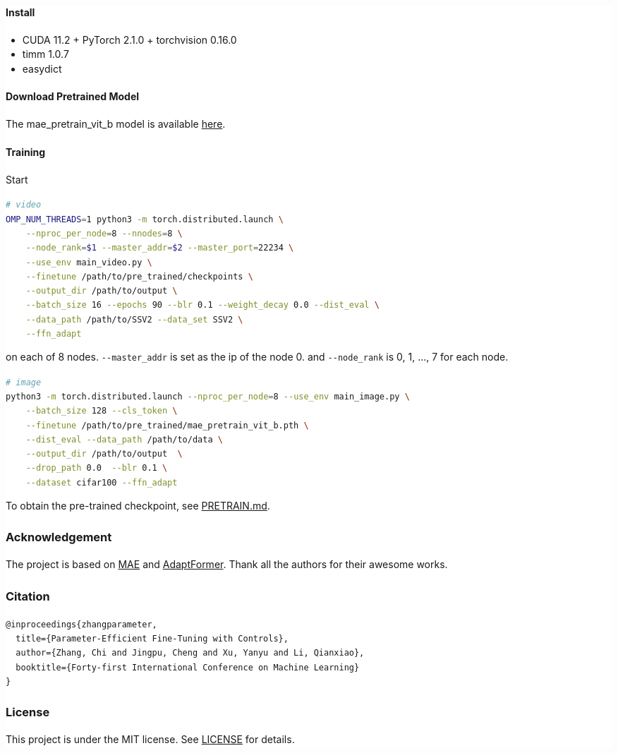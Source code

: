 #### Install
* CUDA 11.2 + PyTorch 2.1.0 + torchvision 0.16.0
* timm 1.0.7
* easydict

####  Download Pretrained Model
The mae_pretrain_vit_b model is available [here](https://github.com/ShoufaChen/AdaptFormer/blob/main/PRETRAIN.md).

#### Training
Start
```bash
# video
OMP_NUM_THREADS=1 python3 -m torch.distributed.launch \
    --nproc_per_node=8 --nnodes=8 \
    --node_rank=$1 --master_addr=$2 --master_port=22234 \
    --use_env main_video.py \
    --finetune /path/to/pre_trained/checkpoints \
    --output_dir /path/to/output \
    --batch_size 16 --epochs 90 --blr 0.1 --weight_decay 0.0 --dist_eval \
    --data_path /path/to/SSV2 --data_set SSV2 \
    --ffn_adapt
```
on each of 8 nodes. `--master_addr` is set as the ip of the node 0. and `--node_rank` is 0, 1, ..., 7 for each node.

```bash
# image
python3 -m torch.distributed.launch --nproc_per_node=8 --use_env main_image.py \
    --batch_size 128 --cls_token \
    --finetune /path/to/pre_trained/mae_pretrain_vit_b.pth \
    --dist_eval --data_path /path/to/data \
    --output_dir /path/to/output  \
    --drop_path 0.0  --blr 0.1 \
    --dataset cifar100 --ffn_adapt
```

To obtain the pre-trained checkpoint, see [PRETRAIN.md](PRETRAIN.md).
### Acknowledgement

The project is based on [MAE](https://github.com/facebookresearch/mae) and [AdaptFormer](https://github.com/ShoufaChen/AdaptFormer).
Thank all the authors for their awesome works.

### Citation
```
@inproceedings{zhangparameter,
  title={Parameter-Efficient Fine-Tuning with Controls},
  author={Zhang, Chi and Jingpu, Cheng and Xu, Yanyu and Li, Qianxiao},
  booktitle={Forty-first International Conference on Machine Learning}
}
```

### License

This project is under the MIT license. See [LICENSE](LICENSE) for details.
